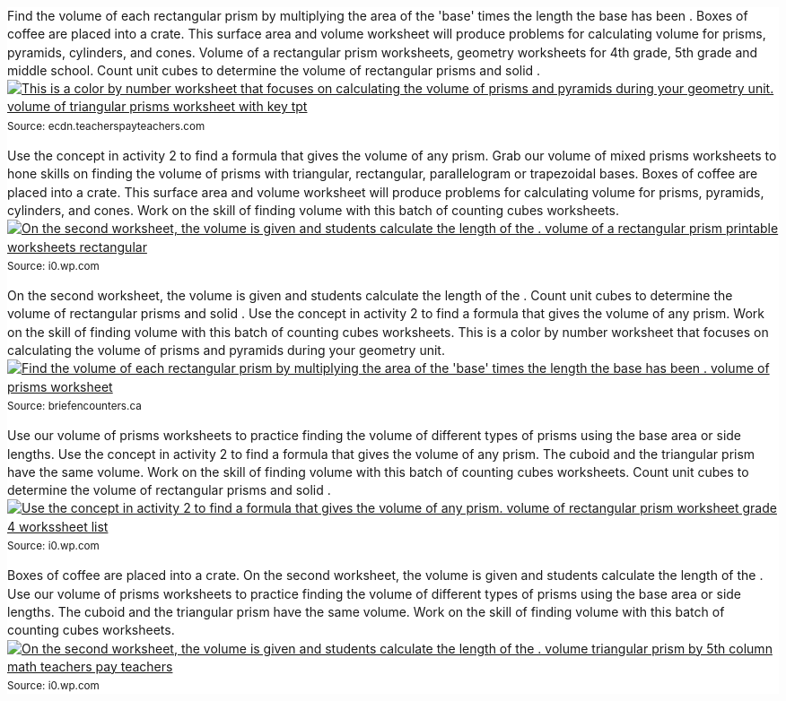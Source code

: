 Find the volume of each rectangular prism by multiplying the area of the &#039;base&#039; times the length the base has been . Boxes of coffee are placed into a crate. This surface area and volume worksheet will produce problems for calculating volume for prisms, pyramids, cylinders, and cones. Volume of a rectangular prism worksheets, geometry worksheets for 4th grade, 5th grade and middle school. Count unit cubes to determine the volume of rectangular prisms and solid .
[![This is a color by number worksheet that focuses on calculating the volume of prisms and pyramids during your geometry unit. volume of triangular prisms worksheet with key tpt](https://tse4.mm.bing.net/th?id=OIP.0sZCBrG_G2KNLz9mwPsiswAAAA&amp;pid=Api "volume of triangular prisms worksheet with key tpt")](https://ecdn.teacherspayteachers.com/thumbitem/Volume-of-Triangular-Prisms-Worksheet-with-Key--4301879-1547214910/original-4301879-1.jpg)
<small>Source: ecdn.teacherspayteachers.com</small>

Use the concept in activity 2 to find a formula that gives the volume of any prism. Grab our volume of mixed prisms worksheets to hone skills on finding the volume of prisms with triangular, rectangular, parallelogram or trapezoidal bases. Boxes of coffee are placed into a crate. This surface area and volume worksheet will produce problems for calculating volume for prisms, pyramids, cylinders, and cones. Work on the skill of finding volume with this batch of counting cubes worksheets.
[![On the second worksheet, the volume is given and students calculate the length of the . volume of a rectangular prism printable worksheets rectangular](https://tse4.mm.bing.net/th?id=OIP.Qhj-SCvz3d6YX9Ksw5oDXgAAAA&amp;pid=Api "volume of a rectangular prism printable worksheets rectangular")](https://i0.wp.com/i.pinimg.com/originals/07/7f/70/077f70b96229766c4e7404cafa6a178a.png)
<small>Source: i0.wp.com</small>

On the second worksheet, the volume is given and students calculate the length of the . Count unit cubes to determine the volume of rectangular prisms and solid . Use the concept in activity 2 to find a formula that gives the volume of any prism. Work on the skill of finding volume with this batch of counting cubes worksheets. This is a color by number worksheet that focuses on calculating the volume of prisms and pyramids during your geometry unit.
[![Find the volume of each rectangular prism by multiplying the area of the &#039;base&#039; times the length the base has been . volume of prisms worksheet](https://tse3.mm.bing.net/th?id=OIP.NpDSY7RLT6n2iPTYyQ4DLgHaKL&amp;pid=Api "volume of prisms worksheet")](https://briefencounters.ca/wp-content/uploads/2018/11/volume-of-prisms-worksheet-along-with-volume-worksheets-pdf-best-printable-worksheets-for-prek-of-volume-of-prisms-worksheet.jpg)
<small>Source: briefencounters.ca</small>

Use our volume of prisms worksheets to practice finding the volume of different types of prisms using the base area or side lengths. Use the concept in activity 2 to find a formula that gives the volume of any prism. The cuboid and the triangular prism have the same volume. Work on the skill of finding volume with this batch of counting cubes worksheets. Count unit cubes to determine the volume of rectangular prisms and solid .
[![Use the concept in activity 2 to find a formula that gives the volume of any prism. volume of rectangular prism worksheet grade 4 workssheet list](https://tse1.mm.bing.net/th?id=OIP.CYnKbGHUnE11b7UU5qOXQgHaJo&amp;pid=Api "volume of rectangular prism worksheet grade 4 workssheet list")](https://i0.wp.com/i.pinimg.com/736x/24/15/32/241532b5778aa4e48850a616f89c5fd9--prism-maths.jpg)
<small>Source: i0.wp.com</small>

Boxes of coffee are placed into a crate. On the second worksheet, the volume is given and students calculate the length of the . Use our volume of prisms worksheets to practice finding the volume of different types of prisms using the base area or side lengths. The cuboid and the triangular prism have the same volume. Work on the skill of finding volume with this batch of counting cubes worksheets.
[![On the second worksheet, the volume is given and students calculate the length of the . volume triangular prism by 5th column math teachers pay teachers](https://tse2.mm.bing.net/th?id=OIP.MD_NYKhJtN0IRCQo8FrSkwAAAA&amp;pid=Api "volume triangular prism by 5th column math teachers pay teachers")](https://i0.wp.com/ecdn.teacherspayteachers.com/thumbitem/Volume-Triangular-Prism-2781997-1481138664/original-2781997-1.jpg)
<small>Source: i0.wp.com</small>

